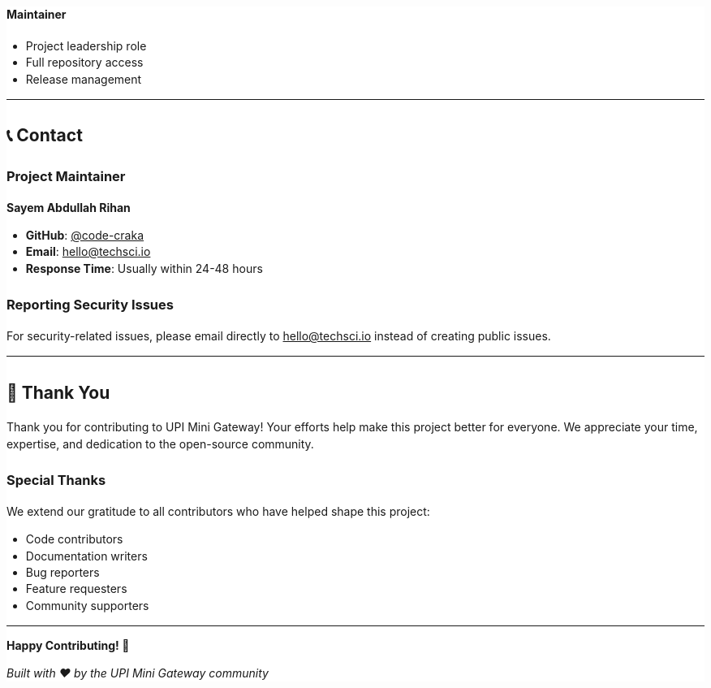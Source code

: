 #### Maintainer
- Project leadership role
- Full repository access
- Release management

---

## 📞 Contact

### Project Maintainer

**Sayem Abdullah Rihan**
- **GitHub**: [@code-craka](https://github.com/code-craka)
- **Email**: [hello@techsci.io](mailto:hello@techsci.io)
- **Response Time**: Usually within 24-48 hours

### Reporting Security Issues

For security-related issues, please email directly to [hello@techsci.io](mailto:hello@techsci.io) instead of creating public issues.

---

## 🙏 Thank You

Thank you for contributing to UPI Mini Gateway! Your efforts help make this project better for everyone. We appreciate your time, expertise, and dedication to the open-source community.

### Special Thanks

We extend our gratitude to all contributors who have helped shape this project:
- Code contributors
- Documentation writers
- Bug reporters
- Feature requesters
- Community supporters

---

**Happy Contributing! 🚀**

*Built with ❤️ by the UPI Mini Gateway community*